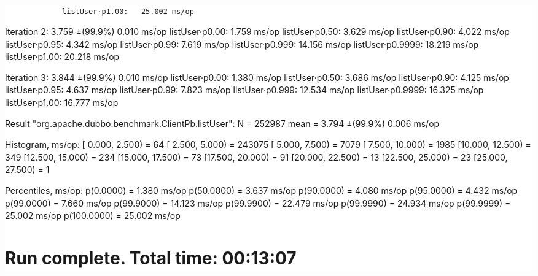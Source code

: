                  listUser·p1.00:   25.002 ms/op

Iteration   2: 3.759 ±(99.9%) 0.010 ms/op
                 listUser·p0.00:   1.759 ms/op
                 listUser·p0.50:   3.629 ms/op
                 listUser·p0.90:   4.022 ms/op
                 listUser·p0.95:   4.342 ms/op
                 listUser·p0.99:   7.619 ms/op
                 listUser·p0.999:  14.156 ms/op
                 listUser·p0.9999: 18.219 ms/op
                 listUser·p1.00:   20.218 ms/op

Iteration   3: 3.844 ±(99.9%) 0.010 ms/op
                 listUser·p0.00:   1.380 ms/op
                 listUser·p0.50:   3.686 ms/op
                 listUser·p0.90:   4.125 ms/op
                 listUser·p0.95:   4.637 ms/op
                 listUser·p0.99:   7.823 ms/op
                 listUser·p0.999:  12.534 ms/op
                 listUser·p0.9999: 16.325 ms/op
                 listUser·p1.00:   16.777 ms/op



Result "org.apache.dubbo.benchmark.ClientPb.listUser":
  N = 252987
  mean =      3.794 ±(99.9%) 0.006 ms/op

  Histogram, ms/op:
    [ 0.000,  2.500) = 64 
    [ 2.500,  5.000) = 243075 
    [ 5.000,  7.500) = 7079 
    [ 7.500, 10.000) = 1985 
    [10.000, 12.500) = 349 
    [12.500, 15.000) = 234 
    [15.000, 17.500) = 73 
    [17.500, 20.000) = 91 
    [20.000, 22.500) = 13 
    [22.500, 25.000) = 23 
    [25.000, 27.500) = 1 

  Percentiles, ms/op:
      p(0.0000) =      1.380 ms/op
     p(50.0000) =      3.637 ms/op
     p(90.0000) =      4.080 ms/op
     p(95.0000) =      4.432 ms/op
     p(99.0000) =      7.660 ms/op
     p(99.9000) =     14.123 ms/op
     p(99.9900) =     22.479 ms/op
     p(99.9990) =     24.934 ms/op
     p(99.9999) =     25.002 ms/op
    p(100.0000) =     25.002 ms/op


# Run complete. Total time: 00:13:07
